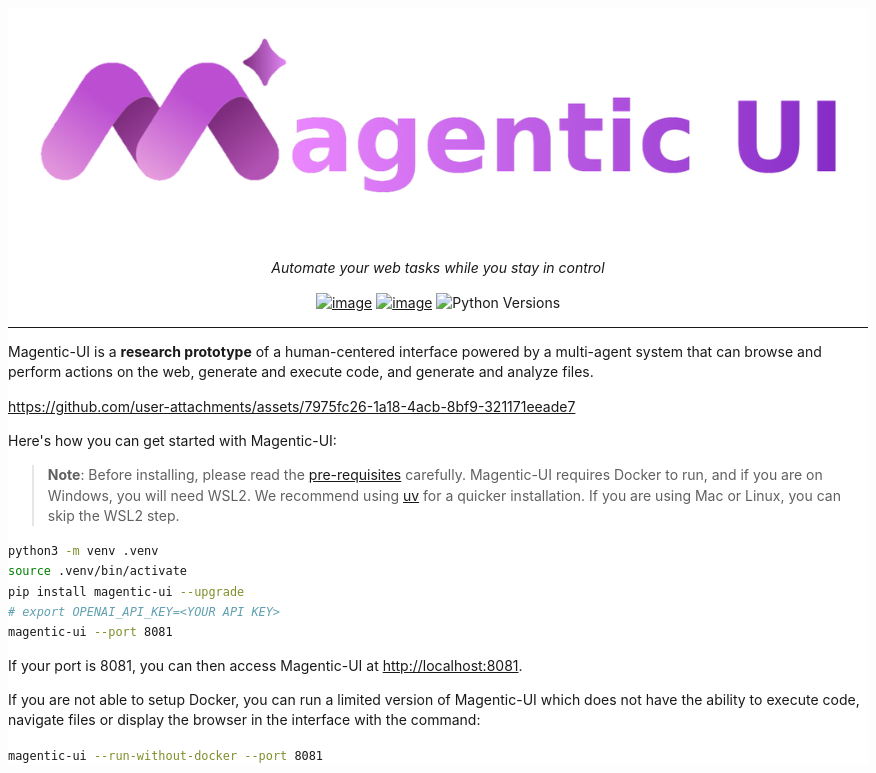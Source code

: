 <div align="center">
<img src="docs/img/magui-readme-logo.png" alt="Magentic-UI Logo">


_Automate your web tasks while you stay in control_

[![image](https://img.shields.io/pypi/v/magentic_ui.svg)](https://pypi.python.org/pypi/magentic_ui)
[![image](https://img.shields.io/pypi/l/magentic_ui.svg)](https://pypi.python.org/pypi/magentic_ui)
![Python Versions](https://img.shields.io/badge/python-3.10%20%7C%203.11%20%7C%203.12%20%7C%203.13-blue)

</div>

---

Magentic-UI is a **research prototype** of a human-centered interface powered by a multi-agent system that can browse and perform actions on the web, generate and execute code, and generate and analyze files.

  https://github.com/user-attachments/assets/7975fc26-1a18-4acb-8bf9-321171eeade7



Here's how you can get started with Magentic-UI:

> **Note**: Before installing, please read the [pre-requisites](#pre-requisites) carefully. Magentic-UI requires Docker to run, and if you are on Windows, you will need WSL2. We recommend using [uv](https://docs.astral.sh/uv/getting-started/installation/) for a quicker installation. If you are using Mac or Linux, you can skip the WSL2 step.

```bash
python3 -m venv .venv
source .venv/bin/activate
pip install magentic-ui --upgrade
# export OPENAI_API_KEY=<YOUR API KEY>
magentic-ui --port 8081
```
If your port is 8081, you can then access Magentic-UI at <http://localhost:8081>.


If you are not able to setup Docker, you can run a limited version of Magentic-UI which does not have the ability to execute code, navigate files or display the browser in the interface with the command:

```bash
magentic-ui --run-without-docker --port 8081
```
